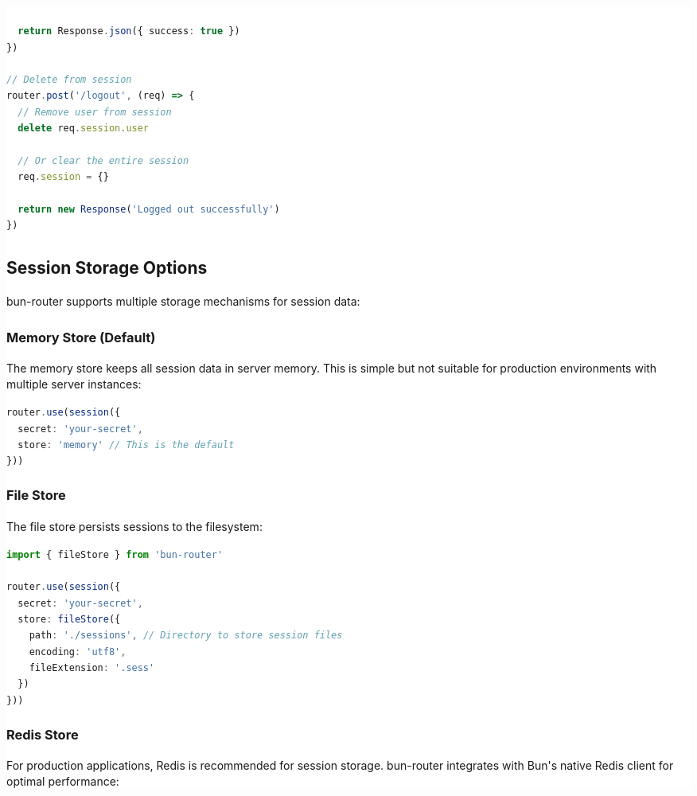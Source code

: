 ```typescript

  return Response.json({ success: true })
})

// Delete from session
router.post('/logout', (req) => {
  // Remove user from session
  delete req.session.user

  // Or clear the entire session
  req.session = {}

  return new Response('Logged out successfully')
})
```

## Session Storage Options

bun-router supports multiple storage mechanisms for session data:

### Memory Store (Default)

The memory store keeps all session data in server memory. This is simple but not suitable for production environments with multiple server instances:

```typescript
router.use(session({
  secret: 'your-secret',
  store: 'memory' // This is the default
}))
```

### File Store

The file store persists sessions to the filesystem:

```typescript
import { fileStore } from 'bun-router'

router.use(session({
  secret: 'your-secret',
  store: fileStore({
    path: './sessions', // Directory to store session files
    encoding: 'utf8',
    fileExtension: '.sess'
  })
}))
```

### Redis Store

For production applications, Redis is recommended for session storage. bun-router integrates with Bun's native Redis client for optimal performance:
